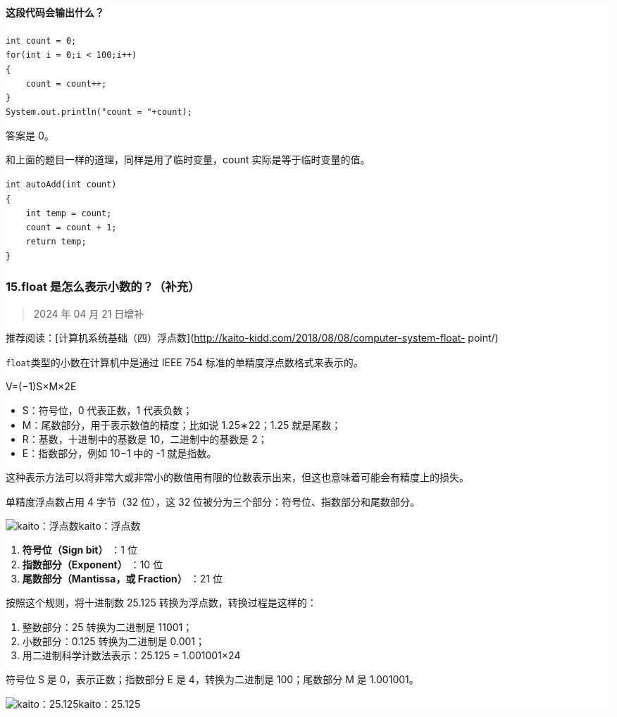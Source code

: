 #### 这段代码会输出什么？

    
    
    int count = 0;
    for(int i = 0;i < 100;i++)
    {
        count = count++;
    }
    System.out.println("count = "+count);

答案是 0。

和上面的题目一样的道理，同样是用了临时变量，count 实际是等于临时变量的值。

    
    
    int autoAdd(int count)
    {
        int temp = count;
        count = count + 1;
        return temp;
    }

### 15.float 是怎么表示小数的？（补充）

> 2024 年 04 月 21 日增补

推荐阅读：[计算机系统基础（四）浮点数](http://kaito-kidd.com/2018/08/08/computer-system-float-
point/)

`float`类型的小数在计算机中是通过 IEEE 754 标准的单精度浮点数格式来表示的。

V=(−1)S×M×2E

  * S：符号位，0 代表正数，1 代表负数；
  * M：尾数部分，用于表示数值的精度；比如说 1.25∗22；1.25 就是尾数；
  * R：基数，十进制中的基数是 10，二进制中的基数是 2；
  * E：指数部分，例如 10−1 中的 -1 就是指数。

这种表示方法可以将非常大或非常小的数值用有限的位数表示出来，但这也意味着可能会有精度上的损失。

单精度浮点数占用 4 字节（32 位），这 32 位被分为三个部分：符号位、指数部分和尾数部分。

![kaito：浮点数](https://cdn.tobebetterjavaer.com/stutymore/javase-20240321112428.png)kaito：浮点数

  1. **符号位（Sign bit）** ：1 位
  2. **指数部分（Exponent）** ：10 位
  3. **尾数部分（Mantissa，或 Fraction）** ：21 位

按照这个规则，将十进制数 25.125 转换为浮点数，转换过程是这样的：

  1. 整数部分：25 转换为二进制是 11001；
  2. 小数部分：0.125 转换为二进制是 0.001；
  3. 用二进制科学计数法表示：25.125 = 1.001001×24

符号位 S 是 0，表示正数；指数部分 E 是 4，转换为二进制是 100；尾数部分 M 是 1.001001。

![kaito：25.125](https://cdn.tobebetterjavaer.com/stutymore/javase-20240321113232.png)kaito：25.125
